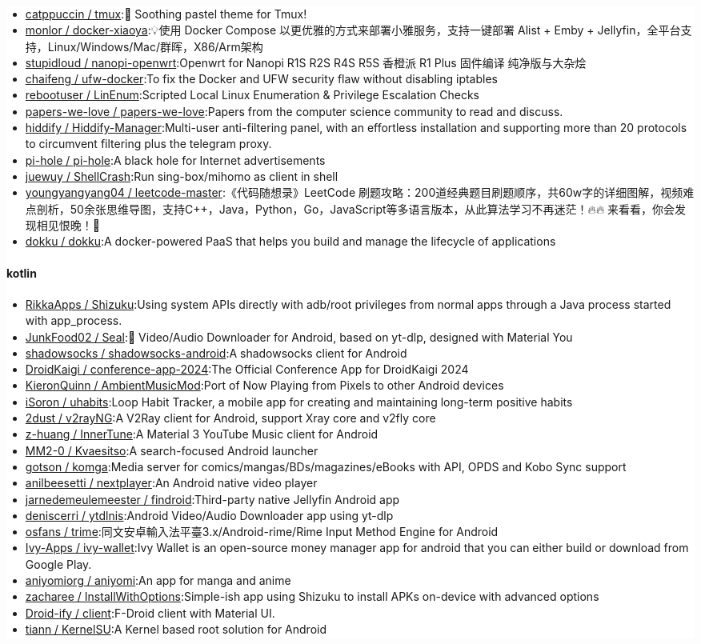 * [catppuccin / tmux](https://github.com/catppuccin/tmux):💽 Soothing pastel theme for Tmux!
* [monlor / docker-xiaoya](https://github.com/monlor/docker-xiaoya):💡使用 Docker Compose 以更优雅的方式来部署小雅服务，支持一键部署 Alist + Emby + Jellyfin，全平台支持，Linux/Windows/Mac/群晖，X86/Arm架构
* [stupidloud / nanopi-openwrt](https://github.com/stupidloud/nanopi-openwrt):Openwrt for Nanopi R1S R2S R4S R5S 香橙派 R1 Plus 固件编译 纯净版与大杂烩
* [chaifeng / ufw-docker](https://github.com/chaifeng/ufw-docker):To fix the Docker and UFW security flaw without disabling iptables
* [rebootuser / LinEnum](https://github.com/rebootuser/LinEnum):Scripted Local Linux Enumeration & Privilege Escalation Checks
* [papers-we-love / papers-we-love](https://github.com/papers-we-love/papers-we-love):Papers from the computer science community to read and discuss.
* [hiddify / Hiddify-Manager](https://github.com/hiddify/Hiddify-Manager):Multi-user anti-filtering panel, with an effortless installation and supporting more than 20 protocols to circumvent filtering plus the telegram proxy.
* [pi-hole / pi-hole](https://github.com/pi-hole/pi-hole):A black hole for Internet advertisements
* [juewuy / ShellCrash](https://github.com/juewuy/ShellCrash):Run sing-box/mihomo as client in shell
* [youngyangyang04 / leetcode-master](https://github.com/youngyangyang04/leetcode-master):《代码随想录》LeetCode 刷题攻略：200道经典题目刷题顺序，共60w字的详细图解，视频难点剖析，50余张思维导图，支持C++，Java，Python，Go，JavaScript等多语言版本，从此算法学习不再迷茫！🔥🔥 来看看，你会发现相见恨晚！🚀
* [dokku / dokku](https://github.com/dokku/dokku):A docker-powered PaaS that helps you build and manage the lifecycle of applications

#### kotlin
* [RikkaApps / Shizuku](https://github.com/RikkaApps/Shizuku):Using system APIs directly with adb/root privileges from normal apps through a Java process started with app_process.
* [JunkFood02 / Seal](https://github.com/JunkFood02/Seal):🦭 Video/Audio Downloader for Android, based on yt-dlp, designed with Material You
* [shadowsocks / shadowsocks-android](https://github.com/shadowsocks/shadowsocks-android):A shadowsocks client for Android
* [DroidKaigi / conference-app-2024](https://github.com/DroidKaigi/conference-app-2024):The Official Conference App for DroidKaigi 2024
* [KieronQuinn / AmbientMusicMod](https://github.com/KieronQuinn/AmbientMusicMod):Port of Now Playing from Pixels to other Android devices
* [iSoron / uhabits](https://github.com/iSoron/uhabits):Loop Habit Tracker, a mobile app for creating and maintaining long-term positive habits
* [2dust / v2rayNG](https://github.com/2dust/v2rayNG):A V2Ray client for Android, support Xray core and v2fly core
* [z-huang / InnerTune](https://github.com/z-huang/InnerTune):A Material 3 YouTube Music client for Android
* [MM2-0 / Kvaesitso](https://github.com/MM2-0/Kvaesitso):A search-focused Android launcher
* [gotson / komga](https://github.com/gotson/komga):Media server for comics/mangas/BDs/magazines/eBooks with API, OPDS and Kobo Sync support
* [anilbeesetti / nextplayer](https://github.com/anilbeesetti/nextplayer):An Android native video player
* [jarnedemeulemeester / findroid](https://github.com/jarnedemeulemeester/findroid):Third-party native Jellyfin Android app
* [deniscerri / ytdlnis](https://github.com/deniscerri/ytdlnis):Android Video/Audio Downloader app using yt-dlp
* [osfans / trime](https://github.com/osfans/trime):同文安卓輸入法平臺3.x/Android-rime/Rime Input Method Engine for Android
* [Ivy-Apps / ivy-wallet](https://github.com/Ivy-Apps/ivy-wallet):Ivy Wallet is an open-source money manager app for android that you can either build or download from Google Play.
* [aniyomiorg / aniyomi](https://github.com/aniyomiorg/aniyomi):An app for manga and anime
* [zacharee / InstallWithOptions](https://github.com/zacharee/InstallWithOptions):Simple-ish app using Shizuku to install APKs on-device with advanced options
* [Droid-ify / client](https://github.com/Droid-ify/client):F-Droid client with Material UI.
* [tiann / KernelSU](https://github.com/tiann/KernelSU):A Kernel based root solution for Android
